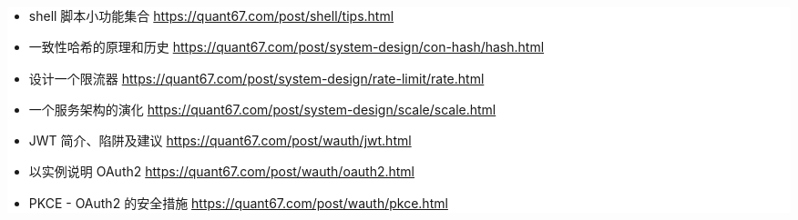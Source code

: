   - shell 脚本小功能集合
https://quant67.com/post/shell/tips.html

  - 一致性哈希的原理和历史
https://quant67.com/post/system-design/con-hash/hash.html

  - 设计一个限流器
https://quant67.com/post/system-design/rate-limit/rate.html

  - 一个服务架构的演化
https://quant67.com/post/system-design/scale/scale.html

  - JWT 简介、陷阱及建议
https://quant67.com/post/wauth/jwt.html

  - 以实例说明 OAuth2
https://quant67.com/post/wauth/oauth2.html

  - PKCE - OAuth2 的安全措施
https://quant67.com/post/wauth/pkce.html

